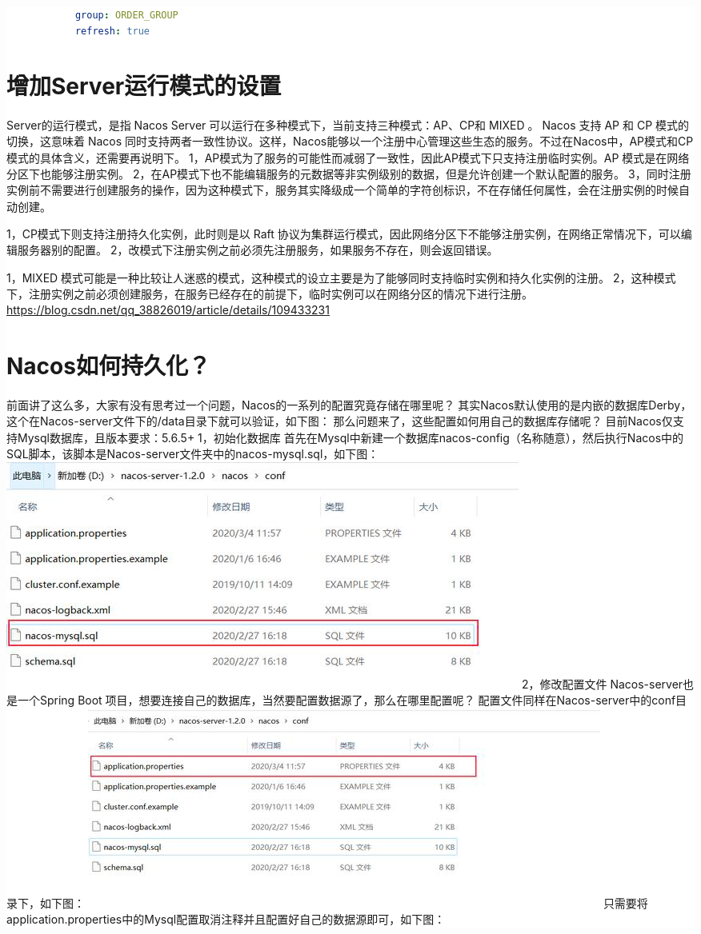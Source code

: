 ```yml
            group: ORDER_GROUP
            refresh: true
```


# 增加Server运行模式的设置
Server的运行模式，是指 Nacos Server 可以运行在多种模式下，当前支持三种模式：AP、CP和 MIXED 。
Nacos 支持 AP 和 CP 模式的切换，这意味着 Nacos 同时支持两者一致性协议。这样，Nacos能够以一个注册中心管理这些生态的服务。不过在Nacos中，AP模式和CP模式的具体含义，还需要再说明下。
1，AP模式为了服务的可能性而减弱了一致性，因此AP模式下只支持注册临时实例。AP 模式是在网络分区下也能够注册实例。
2，在AP模式下也不能编辑服务的元数据等非实例级别的数据，但是允许创建一个默认配置的服务。
3，同时注册实例前不需要进行创建服务的操作，因为这种模式下，服务其实降级成一个简单的字符创标识，不在存储任何属性，会在注册实例的时候自动创建。

1，CP模式下则支持注册持久化实例，此时则是以 Raft 协议为集群运行模式，因此网络分区下不能够注册实例，在网络正常情况下，可以编辑服务器别的配置。
2，改模式下注册实例之前必须先注册服务，如果服务不存在，则会返回错误。

1，MIXED 模式可能是一种比较让人迷惑的模式，这种模式的设立主要是为了能够同时支持临时实例和持久化实例的注册。
2，这种模式下，注册实例之前必须创建服务，在服务已经存在的前提下，临时实例可以在网络分区的情况下进行注册。
https://blog.csdn.net/qq_38826019/article/details/109433231


# Nacos如何持久化？
前面讲了这么多，大家有没有思考过一个问题，Nacos的一系列的配置究竟存储在哪里呢？
其实Nacos默认使用的是内嵌的数据库Derby，这个在Nacos-server文件下的/data目录下就可以验证，如下图：
那么问题来了，这些配置如何用自己的数据库存储呢？
目前Nacos仅支持Mysql数据库，且版本要求：5.6.5+
1，初始化数据库
    首先在Mysql中新建一个数据库nacos-config（名称随意），然后执行Nacos中的SQL脚本，该脚本是Nacos-server文件夹中的nacos-mysql.sql，如下图：
    ![img.png](images/Nacos中的SQL脚本.png)
2，修改配置文件
    Nacos-server也是一个Spring Boot 项目，想要连接自己的数据库，当然要配置数据源了，那么在哪里配置呢？
    配置文件同样在Nacos-server中的conf目录下，如下图：
    ![img.png](images/Nacos修改数据库配置文件.png)
    只需要将application.properties中的Mysql配置取消注释并且配置好自己的数据源即可，如下图：